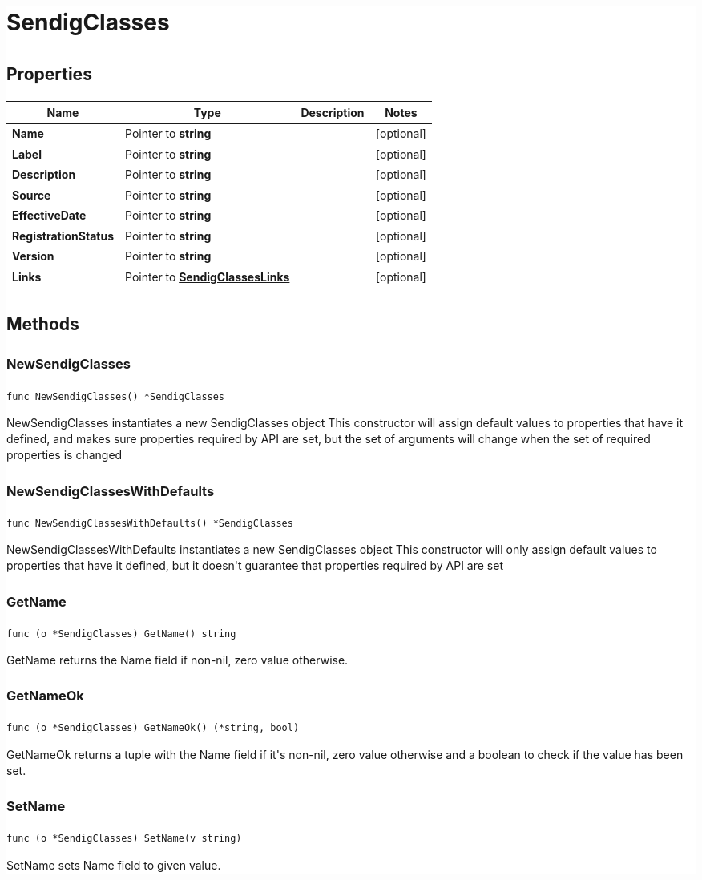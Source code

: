 # SendigClasses

## Properties

Name | Type | Description | Notes
------------ | ------------- | ------------- | -------------
**Name** | Pointer to **string** |  | [optional] 
**Label** | Pointer to **string** |  | [optional] 
**Description** | Pointer to **string** |  | [optional] 
**Source** | Pointer to **string** |  | [optional] 
**EffectiveDate** | Pointer to **string** |  | [optional] 
**RegistrationStatus** | Pointer to **string** |  | [optional] 
**Version** | Pointer to **string** |  | [optional] 
**Links** | Pointer to [**SendigClassesLinks**](SendigClassesLinks.md) |  | [optional] 

## Methods

### NewSendigClasses

`func NewSendigClasses() *SendigClasses`

NewSendigClasses instantiates a new SendigClasses object
This constructor will assign default values to properties that have it defined,
and makes sure properties required by API are set, but the set of arguments
will change when the set of required properties is changed

### NewSendigClassesWithDefaults

`func NewSendigClassesWithDefaults() *SendigClasses`

NewSendigClassesWithDefaults instantiates a new SendigClasses object
This constructor will only assign default values to properties that have it defined,
but it doesn't guarantee that properties required by API are set

### GetName

`func (o *SendigClasses) GetName() string`

GetName returns the Name field if non-nil, zero value otherwise.

### GetNameOk

`func (o *SendigClasses) GetNameOk() (*string, bool)`

GetNameOk returns a tuple with the Name field if it's non-nil, zero value otherwise
and a boolean to check if the value has been set.

### SetName

`func (o *SendigClasses) SetName(v string)`

SetName sets Name field to given value.

